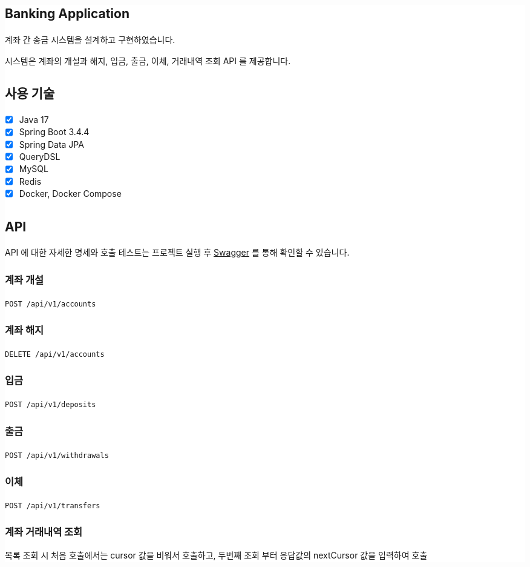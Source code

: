 ## Banking Application

계좌 간 송금 시스템을 설계하고 구현하였습니다.

시스템은 계좌의 개설과 해지, 입금, 출금, 이체, 거래내역 조회 API 를 제공합니다. 

## 사용 기술

- [X] Java 17
- [X] Spring Boot 3.4.4
- [X] Spring Data JPA
- [X] QueryDSL
- [X] MySQL
- [X] Redis
- [X] Docker, Docker Compose 

## API 

API 에 대한 자세한 명세와 호출 테스트는 프로젝트 실행 후 [Swagger](http://localhost:8080/swagger-ui.html) 를 통해 확인할 수 있습니다. 

### 계좌 개설 

```http request
POST /api/v1/accounts
```
### 계좌 해지 

```http request
DELETE /api/v1/accounts
```

### 입금 

```http request
POST /api/v1/deposits
```

### 출금

```http request
POST /api/v1/withdrawals
```

### 이체 

```http request
POST /api/v1/transfers
```

### 계좌 거래내역 조회 

목록 조회 시 처음 호출에서는 cursor 값을 비워서 호출하고, 두번째 조회 부터 응답값의 nextCursor 값을 입력하여 호출
